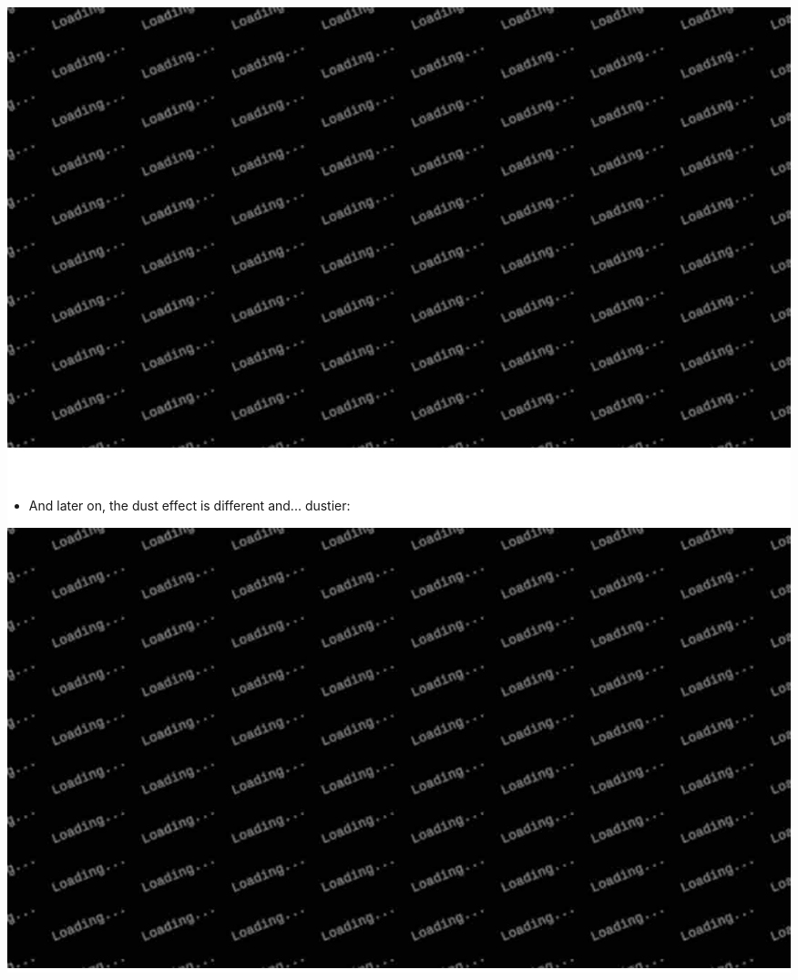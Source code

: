  <img width="100%" height="100%" class="lazyload" src="./../images/loading.jpg"
 data-src="./../images/SC25/bd-33310-1090px.jpg"
 data-srcset="./../images/SC25/bd-33310-512px.jpg 512w,
 ./../images/SC25/bd-33310-768px.jpg 768w,
 ./../images/SC25/bd-33310-1090px.jpg 1090w"
 sizes="(min-width: 1218px) 1090px,
 (min-width: 768px) 87vw,
 89vw" />
</div>

<br>

- And later on, the dust effect is different and... dustier:

<div id="container1" class="twentytwenty-container">
 <img width="100%" height="100%" class="lazyload" src="./../images/loading.jpg"